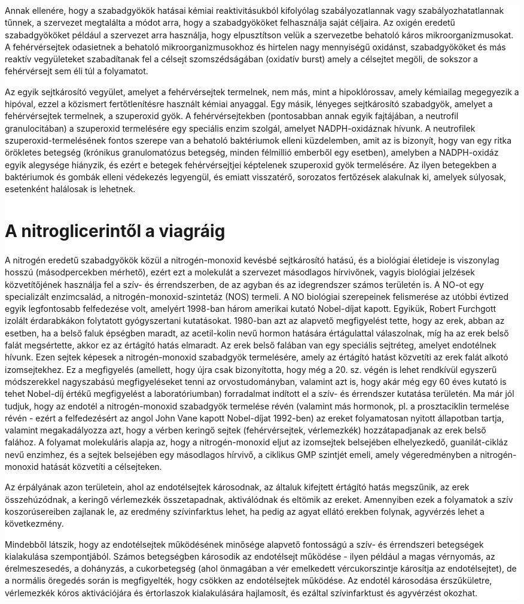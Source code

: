 Annak ellenére, hogy a szabadgyökök hatásai kémiai reaktivitásukból kifolyólag szabályozatlannak vagy szabályozhatatlannak tűnnek, a szervezet megtalálta a módot arra, hogy a szabadgyököket felhasználja saját céljaira. Az oxigén eredetű szabadgyököket például a szervezet arra használja, hogy elpusztítson velük a szervezetbe behatoló káros mikroorganizmusokat. A fehérvérsejtek odasietnek a behatoló mikroorganizmusokhoz és hirtelen nagy mennyiségű oxidánst, szabadgyököket és más reaktív vegyületeket szabadítanak fel a célsejt szomszédságában (oxidatív burst) amely a célsejtet megöli, de sokszor a fehérvérsejt sem éli túl a folyamatot.

Az egyik sejtkárosító vegyület, amelyet a fehérvérsejtek termelnek, nem más, mint a hipoklórossav, amely kémiailag megegyezik a hipóval, ezzel a közismert fertőtlenítésre használt kémiai anyaggal. Egy másik, lényeges sejtkárosító szabadgyök, amelyet a fehérvérsejtek termelnek, a szuperoxid gyök. A fehérvérsejtekben (pontosabban annak egyik fajtájában, a neutrofil granulocitában) a szuperoxid termelésére egy speciális enzim szolgál, amelyet NADPH-oxidáznak hívunk. A neutrofilek szuperoxid-termelésének fontos szerepe van a behatoló baktériumok elleni küzdelemben, amit az is bizonyít, hogy van egy ritka örökletes betegség (krónikus granulomatózus betegség, minden félmillió emberből egy esetben), amelyben a NADPH-oxidáz egyik alegysége hiányzik, és ezért e betegek fehérvérsejtjei képtelenek szuperoxid gyök termelésére. Az ilyen betegekben a baktériumok és gombák elleni védekezés legyengül, és emiatt visszatérő, sorozatos fertőzések alakulnak ki, amelyek súlyosak, esetenként halálosak is lehetnek.

A nitroglicerintől a viagráig
=============================

A nitrogén eredetű szabadgyökök közül a nitrogén-monoxid kevésbé sejtkárosító hatású, és a biológiai életideje is viszonylag hosszú (másodpercekben mérhető), ezért ezt a molekulát a szervezet másodlagos hírvivőnek, vagyis biológiai jelzések közvetítőjének használja fel a szív- és érrendszerben, de az agyban és az idegrendszer számos területén is. A NO-ot egy specializált enzimcsalád, a nitrogén-monoxid-szintetáz (NOS) termeli. A NO biológiai szerepeinek felismerése az utóbbi évtized egyik legfontosabb felfedezése volt, amelyért 1998-ban három amerikai kutató Nobel-díjat kapott. Egyikük, Robert Furchgott izolált érdarabkákon folytatott gyógyszertani kutatásokat. 1980-ban azt az alapvető megfigyelést tette, hogy az erek, abban az esetben, ha a belső faluk épségben maradt, az acetil-kolin nevű hormon hatására értágulattal válaszolnak, míg ha az erek belső falát megsértette, akkor ez az értágító hatás elmaradt. Az erek belső falában van egy speciális sejtréteg, amelyet endotélnek hívunk. Ezen sejtek képesek a nitrogén-monoxid szabadgyök termelésére, amely az értágító hatást közvetíti az erek falát alkotó izomsejtekhez. Ez a megfigyelés (amellett, hogy újra csak bizonyította, hogy még a 20. sz. végén is lehet rendkívül egyszerű módszerekkel nagyszabású megfigyeléseket tenni az orvostudományban, valamint azt is, hogy akár még egy 60 éves kutató is tehet Nobel-díj értékű megfigyelést a laboratóriumban) forradalmat indított el a szív- és érrendszer kutatása területén. Ma már jól tudjuk, hogy az endotél a nitrogén-monoxid szabadgyök termelése révén (valamint más hormonok, pl. a prosztaciklin termelése révén - ezért a felfedezésért az angol John Vane kapott Nobel-díjat 1992-ben) az ereket folyamatosan nyitott állapotban tartja, valamint megakadályozza azt, hogy a vérben keringő sejtek (fehérvérsejtek, vérlemezkék) hozzátapadjanak az erek belső falához. A folyamat molekuláris alapja az, hogy a nitrogén-monoxid eljut az izomsejtek belsejében elhelyezkedő, guanilát-cikláz nevű enzimhez, és a sejtek belsejében egy másodlagos hírvivő, a ciklikus GMP szintjét emeli, amely végeredményben a nitrogén-monoxid hatását közvetíti a célsejteken.

Az érpályának azon területein, ahol az endotélsejtek károsodnak, az általuk kifejtett értágító hatás megszűnik, az erek összehúzódnak, a keringő vérlemezkék összetapadnak, aktiválódnak és eltömik az ereket. Amennyiben ezek a folyamatok a szív koszorúsereiben zajlanak le, az eredmény szívinfarktus lehet, ha pedig az agyat ellátó erekben folynak, agyvérzés lehet a következmény.

Mindebből látszik, hogy az endotélsejtek működésének minősége alapvető fontosságú a szív- és érrendszeri betegségek kialakulása szempontjából. Számos betegségben károsodik az endotélsejt működése - ilyen például a magas vérnyomás, az érelmeszesedés, a dohányzás, a cukorbetegség (ahol önmagában a vér emelkedett vércukorszintje károsítja az endotélsejtet), de a normális öregedés során is megfigyelték, hogy csökken az endotélsejtek működése. Az endotél károsodása érszűkületre, vérlemezkék kóros aktivációjára és értorlaszok kialakulására hajlamosít, és ezáltal szívinfarktust és agyvérzést okozhat.
